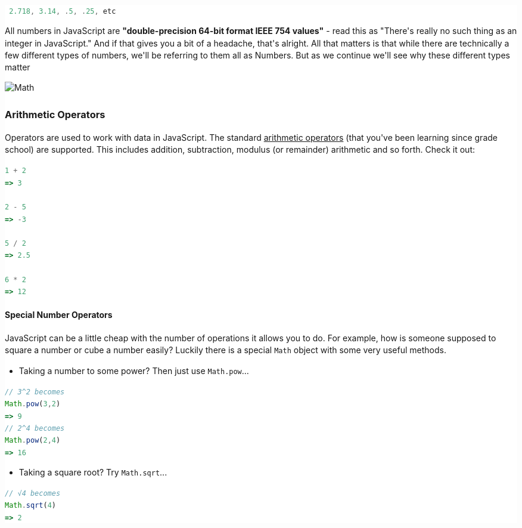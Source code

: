   ```javascript
   2.718, 3.14, .5, .25, etc
  ```

All numbers in JavaScript are **"double-precision 64-bit format IEEE 754 values"** - read this as "There's really no such thing as an integer in JavaScript." And if that gives you a bit of a headache, that's alright. All that matters is that while there are technically a few different types of numbers, we'll be referring to them all as Numbers. But as we continue we'll see why these different types matter


![Math](https://external-content.duckduckgo.com/iu/?u=https%3A%2F%2Fmedia.giphy.com%2Fmedia%2FBmmfETghGOPrW%2Fgiphy.gif&f=1&nofb=1)

### Arithmetic Operators

Operators are used to work with data in JavaScript. The standard [arithmetic operators](https://developer.mozilla.org/en-US/docs/Web/JavaScript/Reference/Operators#Arithmetic_operators) (that you've been learning since grade school) are supported. This includes addition, subtraction, modulus (or remainder) arithmetic and so forth.  Check it out:

```javascript
1 + 2
=> 3

2 - 5
=> -3

5 / 2
=> 2.5

6 * 2
=> 12
```

#### Special Number Operators

JavaScript can be a little cheap with the number of operations it allows you to do. For example, how is someone supposed to square a number or cube a number easily? Luckily there is a special `Math` object with some very useful methods.

 - Taking a number to some power? Then just use `Math.pow`...

```javascript
// 3^2 becomes
Math.pow(3,2)
=> 9
// 2^4 becomes
Math.pow(2,4)
=> 16
```

  - Taking a square root? Try `Math.sqrt`...

```javascript
// √4 becomes
Math.sqrt(4)
=> 2
```
